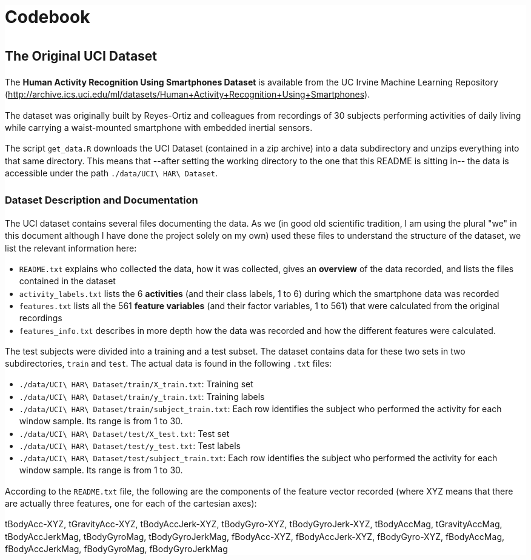 # Codebook

## The Original UCI Dataset

The **Human Activity Recognition Using Smartphones Dataset** is available from the UC Irvine Machine Learning Repository (http://archive.ics.uci.edu/ml/datasets/Human+Activity+Recognition+Using+Smartphones).

The dataset was originally built by Reyes-Ortiz and colleagues from recordings of 30 subjects performing activities of daily living while carrying a waist-mounted smartphone with embedded inertial sensors.

The script `get_data.R` downloads the UCI Dataset (contained in a zip archive) into a data subdirectory and unzips everything into that same directory.
This means that --after setting the working directory to the one that this README is sitting in-- the data is accessible under the path `./data/UCI\ HAR\ Dataset`.


### Dataset Description and Documentation

The UCI dataset contains several files documenting the data.
As we (in good old scientific tradition, I am using the plural "we" in this document although I have done the project solely on my own) used these files to understand the structure of the dataset, we list the relevant information here:

* `README.txt` explains who collected the data, how it was collected, gives an **overview** of the data recorded, and lists the files contained in the dataset
* `activity_labels.txt` lists the 6 **activities** (and their class labels, 1 to 6) during which the smartphone data was recorded
* `features.txt` lists all the 561 **feature variables** (and their factor variables, 1 to 561) that were calculated from the original recordings
* `features_info.txt` describes in more depth how the data was recorded and how the different features were calculated.

The test subjects were divided into a training and a test subset.
The dataset contains data for these two sets in two subdirectories, `train` and `test`.
The actual data is found in the following `.txt` files:

* `./data/UCI\ HAR\ Dataset/train/X_train.txt`: Training set
* `./data/UCI\ HAR\ Dataset/train/y_train.txt`: Training labels
* `./data/UCI\ HAR\ Dataset/train/subject_train.txt`: Each row identifies the subject who performed the activity for each window sample. Its range is from 1 to 30. 
* `./data/UCI\ HAR\ Dataset/test/X_test.txt`: Test set
* `./data/UCI\ HAR\ Dataset/test/y_test.txt`: Test labels
* `./data/UCI\ HAR\ Dataset/test/subject_train.txt`: Each row identifies the subject who performed the activity for each window sample. Its range is from 1 to 30. 

According to the `README.txt` file, the following are the components of the feature vector recorded (where XYZ means that there are actually three features, one for each of the cartesian axes):

tBodyAcc-XYZ, tGravityAcc-XYZ, tBodyAccJerk-XYZ, tBodyGyro-XYZ, tBodyGyroJerk-XYZ, tBodyAccMag, tGravityAccMag, tBodyAccJerkMag, tBodyGyroMag, tBodyGyroJerkMag, fBodyAcc-XYZ, fBodyAccJerk-XYZ, fBodyGyro-XYZ, fBodyAccMag, fBodyAccJerkMag, fBodyGyroMag, fBodyGyroJerkMag
